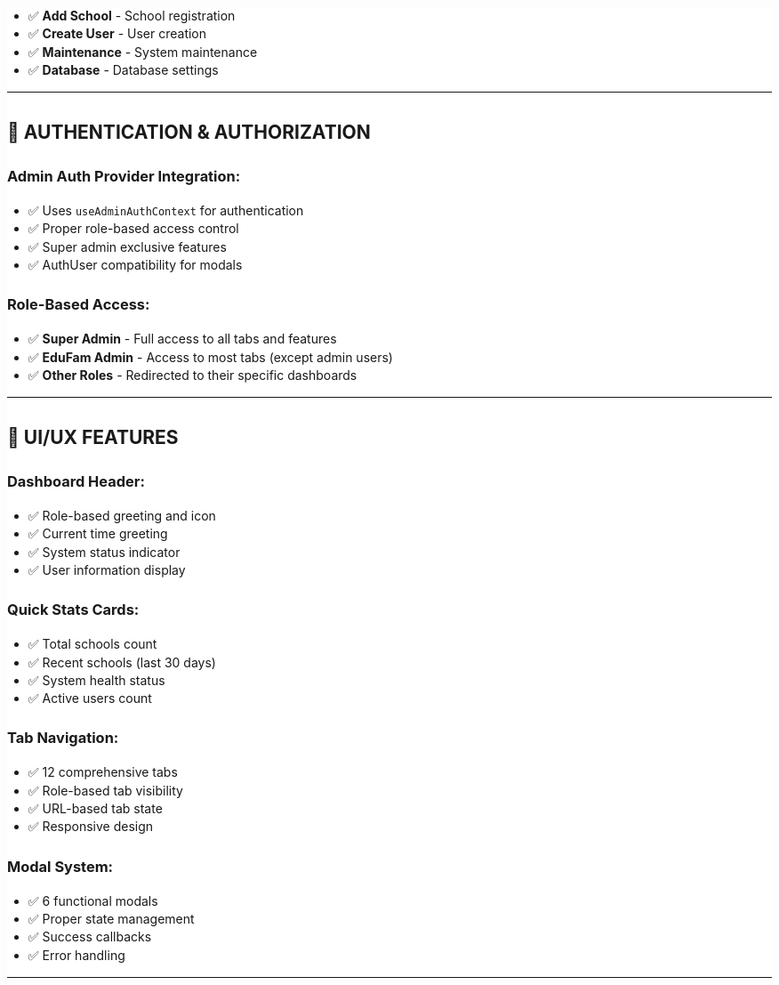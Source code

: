 - ✅ **Add School** - School registration
- ✅ **Create User** - User creation
- ✅ **Maintenance** - System maintenance
- ✅ **Database** - Database settings

---

## 🔐 **AUTHENTICATION & AUTHORIZATION**

### **Admin Auth Provider Integration:**

- ✅ Uses `useAdminAuthContext` for authentication
- ✅ Proper role-based access control
- ✅ Super admin exclusive features
- ✅ AuthUser compatibility for modals

### **Role-Based Access:**

- ✅ **Super Admin** - Full access to all tabs and features
- ✅ **EduFam Admin** - Access to most tabs (except admin users)
- ✅ **Other Roles** - Redirected to their specific dashboards

---

## 🎨 **UI/UX FEATURES**

### **Dashboard Header:**

- ✅ Role-based greeting and icon
- ✅ Current time greeting
- ✅ System status indicator
- ✅ User information display

### **Quick Stats Cards:**

- ✅ Total schools count
- ✅ Recent schools (last 30 days)
- ✅ System health status
- ✅ Active users count

### **Tab Navigation:**

- ✅ 12 comprehensive tabs
- ✅ Role-based tab visibility
- ✅ URL-based tab state
- ✅ Responsive design

### **Modal System:**

- ✅ 6 functional modals
- ✅ Proper state management
- ✅ Success callbacks
- ✅ Error handling

---